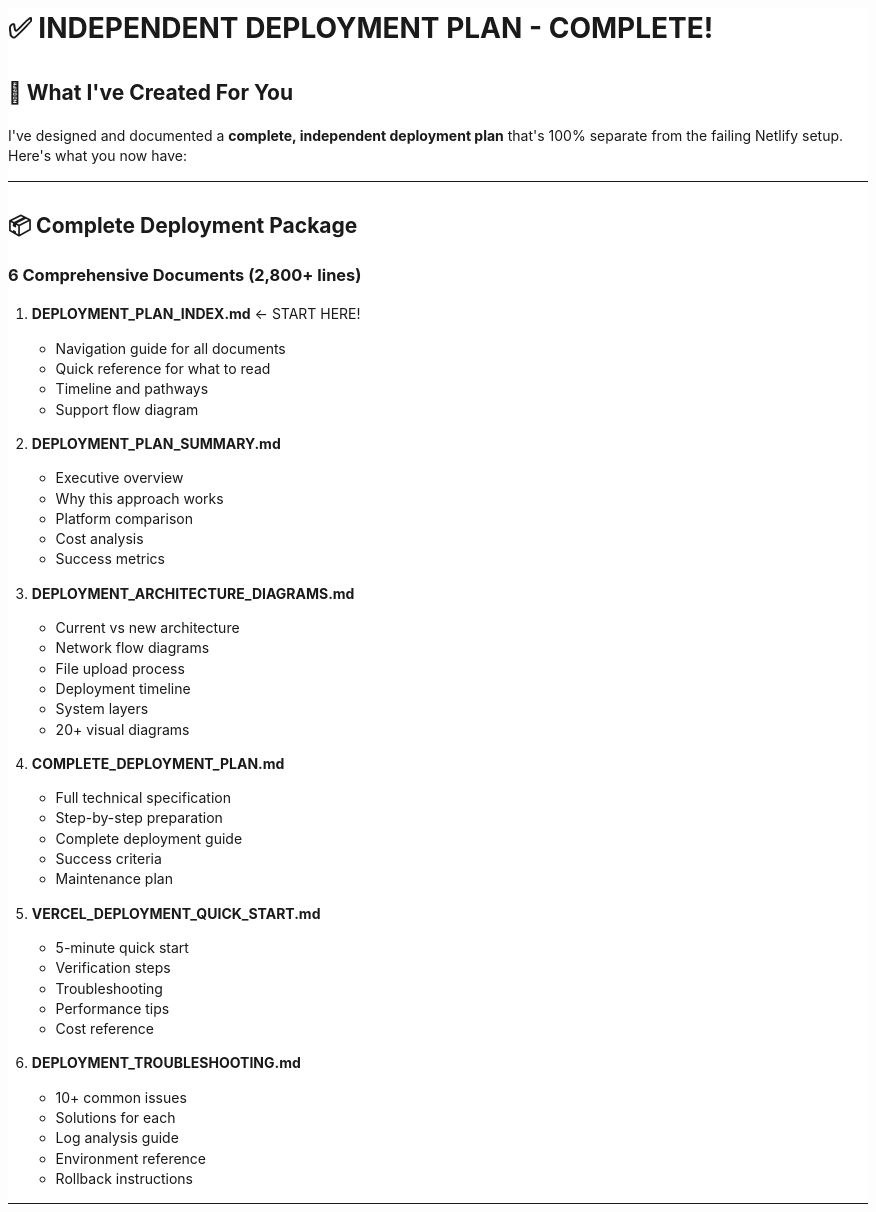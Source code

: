 # ✅ INDEPENDENT DEPLOYMENT PLAN - COMPLETE!

## 🎉 What I've Created For You

I've designed and documented a **complete, independent deployment plan** that's 100% separate from the failing Netlify setup. Here's what you now have:

---

## 📦 Complete Deployment Package

### 6 Comprehensive Documents (2,800+ lines)

1. **DEPLOYMENT_PLAN_INDEX.md** ← START HERE!
   - Navigation guide for all documents
   - Quick reference for what to read
   - Timeline and pathways
   - Support flow diagram

2. **DEPLOYMENT_PLAN_SUMMARY.md**
   - Executive overview
   - Why this approach works
   - Platform comparison
   - Cost analysis
   - Success metrics

3. **DEPLOYMENT_ARCHITECTURE_DIAGRAMS.md**
   - Current vs new architecture
   - Network flow diagrams
   - File upload process
   - Deployment timeline
   - System layers
   - 20+ visual diagrams

4. **COMPLETE_DEPLOYMENT_PLAN.md**
   - Full technical specification
   - Step-by-step preparation
   - Complete deployment guide
   - Success criteria
   - Maintenance plan

5. **VERCEL_DEPLOYMENT_QUICK_START.md**
   - 5-minute quick start
   - Verification steps
   - Troubleshooting
   - Performance tips
   - Cost reference

6. **DEPLOYMENT_TROUBLESHOOTING.md**
   - 10+ common issues
   - Solutions for each
   - Log analysis guide
   - Environment reference
   - Rollback instructions

---